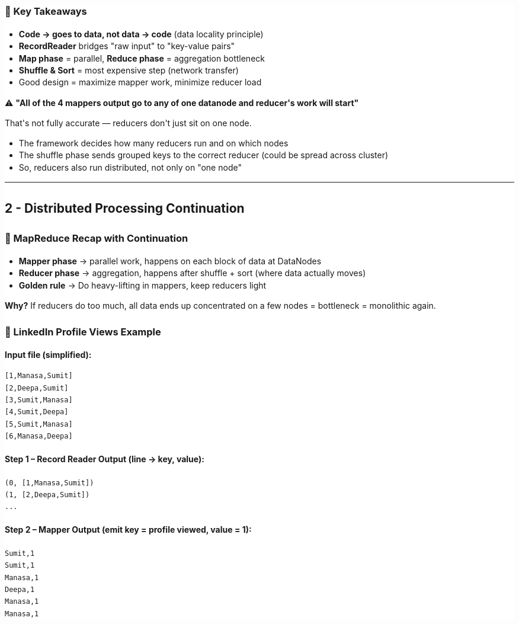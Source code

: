 ### 🔹 Key Takeaways

- **Code → goes to data, not data → code** (data locality principle)
- **RecordReader** bridges "raw input" to "key-value pairs"
- **Map phase** = parallel, **Reduce phase** = aggregation bottleneck
- **Shuffle & Sort** = most expensive step (network transfer)
- Good design = maximize mapper work, minimize reducer load

⚠️ **"All of the 4 mappers output go to any of one datanode and reducer's work will start"**

That's not fully accurate — reducers don't just sit on one node.

- The framework decides how many reducers run and on which nodes
- The shuffle phase sends grouped keys to the correct reducer (could be spread across cluster)
- So, reducers also run distributed, not only on "one node"

---

## 2 - Distributed Processing Continuation

### 🔹 MapReduce Recap with Continuation

- **Mapper phase** → parallel work, happens on each block of data at DataNodes
- **Reducer phase** → aggregation, happens after shuffle + sort (where data actually moves)
- **Golden rule** → Do heavy-lifting in mappers, keep reducers light

**Why?** If reducers do too much, all data ends up concentrated on a few nodes = bottleneck = monolithic again.

### 🔹 LinkedIn Profile Views Example

**Input file (simplified):**
```
[1,Manasa,Sumit]
[2,Deepa,Sumit]
[3,Sumit,Manasa]
[4,Sumit,Deepa]
[5,Sumit,Manasa]
[6,Manasa,Deepa]
```

#### Step 1 – Record Reader Output (line → key, value):
```
(0, [1,Manasa,Sumit])
(1, [2,Deepa,Sumit])
...
```

#### Step 2 – Mapper Output (emit key = profile viewed, value = 1):
```
Sumit,1
Sumit,1
Manasa,1
Deepa,1
Manasa,1
Manasa,1
```
